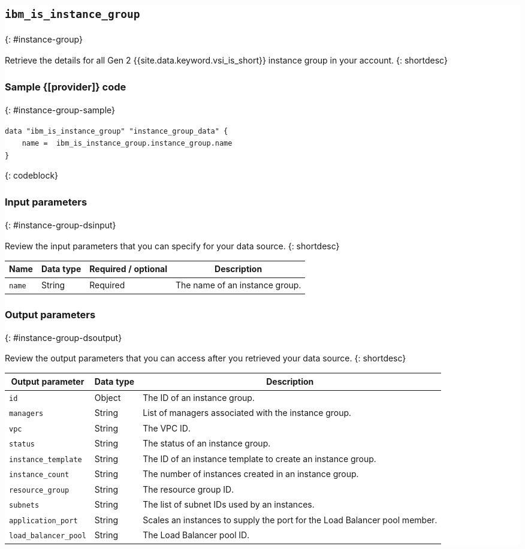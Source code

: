 

## `ibm_is_instance_group`
{: #instance-group}

Retrieve the details for all Gen 2 {{site.data.keyword.vsi_is_short}} instance group in your account.
{: shortdesc}

### Sample {[provider]} code
{: #instance-group-sample}

```
data "ibm_is_instance_group" "instance_group_data" {
	name =  ibm_is_instance_group.instance_group.name
}
```
{: codeblock}

### Input parameters
{: #instance-group-dsinput}

Review the input parameters that you can specify for your data source. 
{: shortdesc}

|Name|Data type| Required / optional|Description|
|----|-----------|--------|----------------------|
|`name`|String|Required|The name of an instance group.|


### Output parameters
{: #instance-group-dsoutput}

Review the output parameters that you can access after you retrieved your data source. 
{: shortdesc}

| Output parameter | Data type | Description |
| ------------- |-------------| -------------- |
|`id`|Object|The ID of an instance group. |
| `managers` | String | List of managers associated with the instance group.|
| `vpc` | String | The VPC ID. |
| `status` | String | The status of an instance group. |
| `instance_template` | String |The ID of an instance template to create an instance group. |
| `instance_count` | String | The number of instances created in an instance group. |
| `resource_group`| String | The resource group ID. |
| `subnets`| String | The list of subnet IDs used by an instances. |
| `application_port` | String | Scales an instances to supply the port for the Load Balancer pool member. |
| `load_balancer_pool` | String | The Load Balancer pool ID.|

